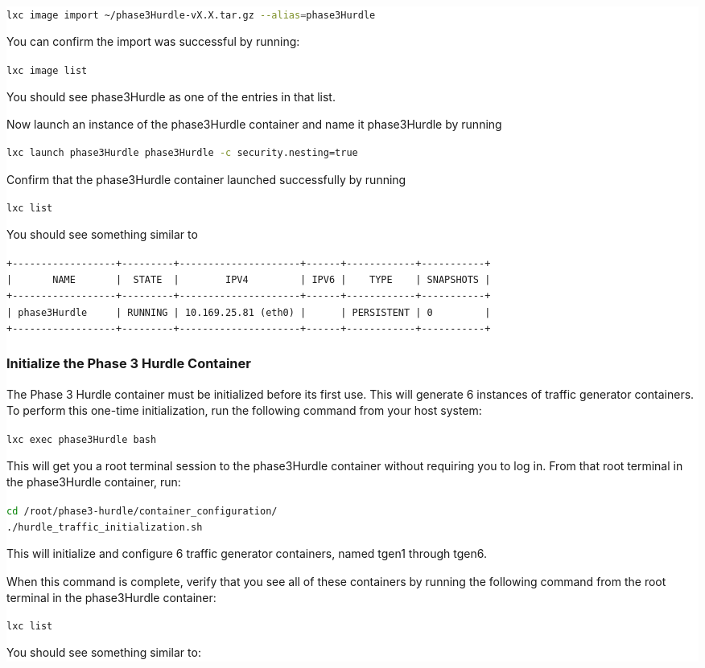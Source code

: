 ```bash
lxc image import ~/phase3Hurdle-vX.X.tar.gz --alias=phase3Hurdle
```

You can confirm the import was successful by running:

```bash
lxc image list
```

You should see phase3Hurdle as one of the entries in that list.

Now launch an instance of the phase3Hurdle container and name it phase3Hurdle by running

```bash
lxc launch phase3Hurdle phase3Hurdle -c security.nesting=true
```

Confirm that the phase3Hurdle container launched successfully by running

```bash
lxc list
```

You should see something similar to
```
+------------------+---------+---------------------+------+------------+-----------+
|       NAME       |  STATE  |        IPV4         | IPV6 |    TYPE    | SNAPSHOTS |
+------------------+---------+---------------------+------+------------+-----------+
| phase3Hurdle     | RUNNING | 10.169.25.81 (eth0) |      | PERSISTENT | 0         |
+------------------+---------+---------------------+------+------------+-----------+
```

### Initialize the Phase 3 Hurdle Container
The Phase 3 Hurdle container must be initialized before its first use. This will generate 6 instances of traffic generator containers. To perform this one-time initialization, run the following command from your host system:

```bash
lxc exec phase3Hurdle bash
```

This will get you a root terminal session to the phase3Hurdle container without requiring you to log in. From that root terminal in the phase3Hurdle container, run:

```bash
cd /root/phase3-hurdle/container_configuration/
./hurdle_traffic_initialization.sh
```

This will initialize and configure 6 traffic generator containers, named tgen1 through tgen6.

When this command is complete, verify that you see all of these containers by running the following command from the root terminal in the phase3Hurdle container:

```bash
lxc list
```

You should see something similar to:
